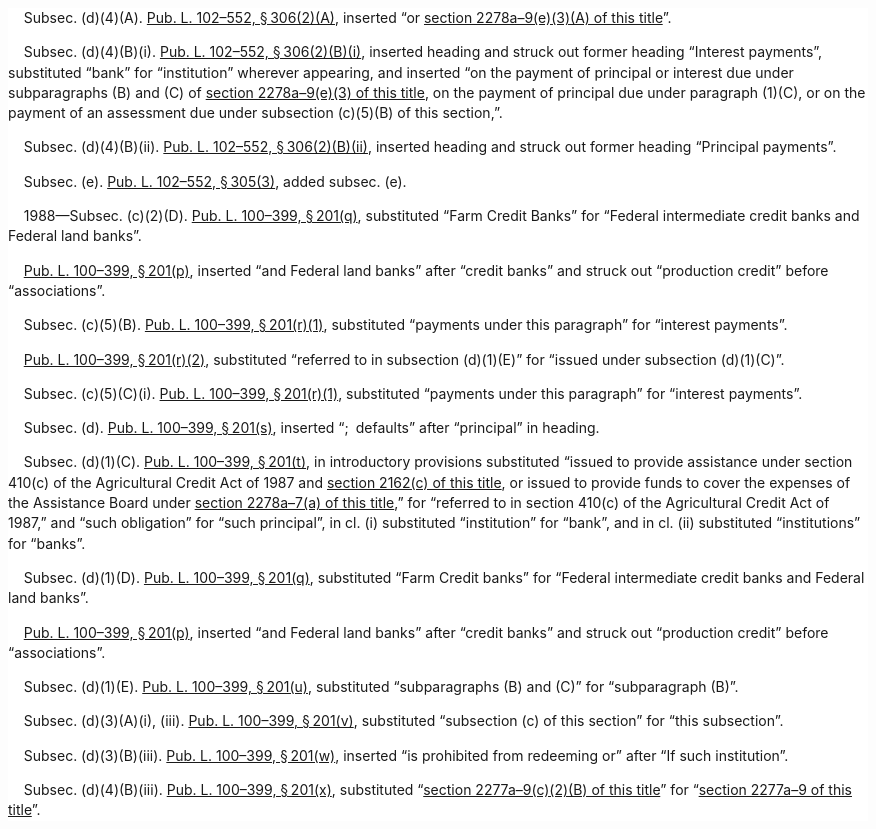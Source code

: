     Subsec. (d)(4)(A). [Pub. L. 102–552, § 306(2)(A)][/us/pl/102/552/s306/2/A], inserted “or [section 2278a–9(e)(3)(A) of this title][/us/usc/t12/s2278a–9/e/3/A]”.

    Subsec. (d)(4)(B)(i). [Pub. L. 102–552, § 306(2)(B)(i)][/us/pl/102/552/s306/2/B/i], inserted heading and struck out former heading “Interest payments”, substituted “bank” for “institution” wherever appearing, and inserted “on the payment of principal or interest due under subparagraphs (B) and (C) of [section 2278a–9(e)(3) of this title][/us/usc/t12/s2278a–9/e/3], on the payment of principal due under paragraph (1)(C), or on the payment of an assessment due under subsection (c)(5)(B) of this section,”.

    Subsec. (d)(4)(B)(ii). [Pub. L. 102–552, § 306(2)(B)(ii)][/us/pl/102/552/s306/2/B/ii], inserted heading and struck out former heading “Principal payments”.

    Subsec. (e). [Pub. L. 102–552, § 305(3)][/us/pl/102/552/s305/3], added subsec. (e).

    1988—Subsec. (c)(2)(D). [Pub. L. 100–399, § 201(q)][/us/pl/100/399/s201/q], substituted “Farm Credit Banks” for “Federal intermediate credit banks and Federal land banks”.

    [Pub. L. 100–399, § 201(p)][/us/pl/100/399/s201/p], inserted “and Federal land banks” after “credit banks” and struck out “production credit” before “associations”.

    Subsec. (c)(5)(B). [Pub. L. 100–399, § 201(r)(1)][/us/pl/100/399/s201/r/1], substituted “payments under this paragraph” for “interest payments”.

    [Pub. L. 100–399, § 201(r)(2)][/us/pl/100/399/s201/r/2], substituted “referred to in subsection (d)(1)(E)” for “issued under subsection (d)(1)(C)”.

    Subsec. (c)(5)(C)(i). [Pub. L. 100–399, § 201(r)(1)][/us/pl/100/399/s201/r/1], substituted “payments under this paragraph” for “interest payments”.

    Subsec. (d). [Pub. L. 100–399, § 201(s)][/us/pl/100/399/s201/s], inserted “; defaults” after “principal” in heading.

    Subsec. (d)(1)(C). [Pub. L. 100–399, § 201(t)][/us/pl/100/399/s201/t], in introductory provisions substituted “issued to provide assistance under section 410(c) of the Agricultural Credit Act of 1987 and [section 2162(c) of this title][/us/usc/t12/s2162/c], or issued to provide funds to cover the expenses of the Assistance Board under [section 2278a–7(a) of this title][/us/usc/t12/s2278a–7/a],” for “referred to in section 410(c) of the Agricultural Credit Act of 1987,” and “such obligation” for “such principal”, in cl. (i) substituted “institution” for “bank”, and in cl. (ii) substituted “institutions” for “banks”.

    Subsec. (d)(1)(D). [Pub. L. 100–399, § 201(q)][/us/pl/100/399/s201/q], substituted “Farm Credit banks” for “Federal intermediate credit banks and Federal land banks”.

    [Pub. L. 100–399, § 201(p)][/us/pl/100/399/s201/p], inserted “and Federal land banks” after “credit banks” and struck out “production credit” before “associations”.

    Subsec. (d)(1)(E). [Pub. L. 100–399, § 201(u)][/us/pl/100/399/s201/u], substituted “subparagraphs (B) and (C)” for “subparagraph (B)”.

    Subsec. (d)(3)(A)(i), (iii). [Pub. L. 100–399, § 201(v)][/us/pl/100/399/s201/v], substituted “subsection (c) of this section” for “this subsection”.

    Subsec. (d)(3)(B)(iii). [Pub. L. 100–399, § 201(w)][/us/pl/100/399/s201/w], inserted “is prohibited from redeeming or” after “If such institution”.

    Subsec. (d)(4)(B)(iii). [Pub. L. 100–399, § 201(x)][/us/pl/100/399/s201/x], substituted “[section 2277a–9(c)(2)(B) of this title][/us/usc/t12/s2277a–9/c/2/B]” for “[section 2277a–9 of this title][/us/usc/t12/s2277a–9]”.


[/us/usc/t12/s2278b–8]: https://publicdocs.github.io/go/links?ns=uslm&ref=%2Fus%2Fusc%2Ft12%2Fs2278b%E2%80%938
[/us/usc/t12/s2278b–5/a/1]: https://publicdocs.github.io/go/links?ns=uslm&ref=%2Fus%2Fusc%2Ft12%2Fs2278b%E2%80%935%2Fa%2F1
[/us/usc/t12/s2279d]: https://publicdocs.github.io/go/links?ns=uslm&ref=%2Fus%2Fusc%2Ft12%2Fs2279d
[/us/usc/t12/s2279d]: https://publicdocs.github.io/go/links?ns=uslm&ref=%2Fus%2Fusc%2Ft12%2Fs2279d
[/us/usc/t12/s2278b–7/a]: https://publicdocs.github.io/go/links?ns=uslm&ref=%2Fus%2Fusc%2Ft12%2Fs2278b%E2%80%937%2Fa
[/us/usc/t12/s2011]: https://publicdocs.github.io/go/links?ns=uslm&ref=%2Fus%2Fusc%2Ft12%2Fs2011
[/us/usc/t12/s2162/c]: https://publicdocs.github.io/go/links?ns=uslm&ref=%2Fus%2Fusc%2Ft12%2Fs2162%2Fc
[/us/usc/t12/s2279d]: https://publicdocs.github.io/go/links?ns=uslm&ref=%2Fus%2Fusc%2Ft12%2Fs2279d
[/us/usc/t12/s2279d]: https://publicdocs.github.io/go/links?ns=uslm&ref=%2Fus%2Fusc%2Ft12%2Fs2279d
[/us/usc/t12/s2278a–9/e/3]: https://publicdocs.github.io/go/links?ns=uslm&ref=%2Fus%2Fusc%2Ft12%2Fs2278a%E2%80%939%2Fe%2F3
[/us/usc/t12/s2277a–9]: https://publicdocs.github.io/go/links?ns=uslm&ref=%2Fus%2Fusc%2Ft12%2Fs2277a%E2%80%939
[/us/usc/t12/s2278b–7/a]: https://publicdocs.github.io/go/links?ns=uslm&ref=%2Fus%2Fusc%2Ft12%2Fs2278b%E2%80%937%2Fa
[/us/usc/t12/s2278b–7]: https://publicdocs.github.io/go/links?ns=uslm&ref=%2Fus%2Fusc%2Ft12%2Fs2278b%E2%80%937
[/us/usc/t12/s2278b–7]: https://publicdocs.github.io/go/links?ns=uslm&ref=%2Fus%2Fusc%2Ft12%2Fs2278b%E2%80%937
[/us/usc/t12/s2278b–7]: https://publicdocs.github.io/go/links?ns=uslm&ref=%2Fus%2Fusc%2Ft12%2Fs2278b%E2%80%937
[/us/usc/t12/s2278b–7/a]: https://publicdocs.github.io/go/links?ns=uslm&ref=%2Fus%2Fusc%2Ft12%2Fs2278b%E2%80%937%2Fa
[/us/usc/t12/s2278a–9/e/3/A]: https://publicdocs.github.io/go/links?ns=uslm&ref=%2Fus%2Fusc%2Ft12%2Fs2278a%E2%80%939%2Fe%2F3%2FA
[/us/usc/t12/s2278a–9/e/3]: https://publicdocs.github.io/go/links?ns=uslm&ref=%2Fus%2Fusc%2Ft12%2Fs2278a%E2%80%939%2Fe%2F3
[/us/usc/t12/s2277a–9]: https://publicdocs.github.io/go/links?ns=uslm&ref=%2Fus%2Fusc%2Ft12%2Fs2277a%E2%80%939
[/us/usc/t12/s2278b–7/a]: https://publicdocs.github.io/go/links?ns=uslm&ref=%2Fus%2Fusc%2Ft12%2Fs2278b%E2%80%937%2Fa
[/us/usc/t12/s2277a–9/c/2/B]: https://publicdocs.github.io/go/links?ns=uslm&ref=%2Fus%2Fusc%2Ft12%2Fs2277a%E2%80%939%2Fc%2F2%2FB
[/us/usc/t12/s2278a–9]: https://publicdocs.github.io/go/links?ns=uslm&ref=%2Fus%2Fusc%2Ft12%2Fs2278a%E2%80%939
[/us/usc/t12/s2278a–9]: https://publicdocs.github.io/go/links?ns=uslm&ref=%2Fus%2Fusc%2Ft12%2Fs2278a%E2%80%939
[/us/pl/92/181/s6]: https://publicdocs.github.io/go/links?ns=uslm&ref=%2Fus%2Fpl%2F92%2F181%2Fs6
[/us/pl/100/233/s201]: https://publicdocs.github.io/go/links?ns=uslm&ref=%2Fus%2Fpl%2F100%2F233%2Fs201
[/us/stat/101/1597]: https://publicdocs.github.io/go/links?ns=uslm&ref=%2Fus%2Fstat%2F101%2F1597
[/us/pl/100/399/s201/p]: https://publicdocs.github.io/go/links?ns=uslm&ref=%2Fus%2Fpl%2F100%2F399%2Fs201%2Fp
[/us/stat/102/991]: https://publicdocs.github.io/go/links?ns=uslm&ref=%2Fus%2Fstat%2F102%2F991
[/us/pl/102/552]: https://publicdocs.github.io/go/links?ns=uslm&ref=%2Fus%2Fpl%2F102%2F552
[/us/stat/106/4109-4111]: https://publicdocs.github.io/go/links?ns=uslm&ref=%2Fus%2Fstat%2F106%2F4109-4111
[/us/pl/102/552/s305/1/A]: https://publicdocs.github.io/go/links?ns=uslm&ref=%2Fus%2Fpl%2F102%2F552%2Fs305%2F1%2FA
[/us/pl/102/552/s305/1/C]: https://publicdocs.github.io/go/links?ns=uslm&ref=%2Fus%2Fpl%2F102%2F552%2Fs305%2F1%2FC
[/us/pl/102/552/s305/1/B]: https://publicdocs.github.io/go/links?ns=uslm&ref=%2Fus%2Fpl%2F102%2F552%2Fs305%2F1%2FB
[/us/pl/102/552/s304/a]: https://publicdocs.github.io/go/links?ns=uslm&ref=%2Fus%2Fpl%2F102%2F552%2Fs304%2Fa
[/us/pl/102/552/s302]: https://publicdocs.github.io/go/links?ns=uslm&ref=%2Fus%2Fpl%2F102%2F552%2Fs302
[/us/usc/t12/s2278b–7/a]: https://publicdocs.github.io/go/links?ns=uslm&ref=%2Fus%2Fusc%2Ft12%2Fs2278b%E2%80%937%2Fa
[/us/pl/102/552/s303]: https://publicdocs.github.io/go/links?ns=uslm&ref=%2Fus%2Fpl%2F102%2F552%2Fs303
[/us/usc/t12/s2162/c]: https://publicdocs.github.io/go/links?ns=uslm&ref=%2Fus%2Fusc%2Ft12%2Fs2162%2Fc
[/us/usc/t12/s2278a–7/a]: https://publicdocs.github.io/go/links?ns=uslm&ref=%2Fus%2Fusc%2Ft12%2Fs2278a%E2%80%937%2Fa
[/us/pl/102/552/s305/2]: https://publicdocs.github.io/go/links?ns=uslm&ref=%2Fus%2Fpl%2F102%2F552%2Fs305%2F2
[/us/pl/102/552/s306/1/A]: https://publicdocs.github.io/go/links?ns=uslm&ref=%2Fus%2Fpl%2F102%2F552%2Fs306%2F1%2FA
[/us/usc/t12/s2278a–9/e/3]: https://publicdocs.github.io/go/links?ns=uslm&ref=%2Fus%2Fusc%2Ft12%2Fs2278a%E2%80%939%2Fe%2F3
[/us/pl/102/552/s306/1/B]: https://publicdocs.github.io/go/links?ns=uslm&ref=%2Fus%2Fpl%2F102%2F552%2Fs306%2F1%2FB
[/us/pl/102/552/s306/1/C]: https://publicdocs.github.io/go/links?ns=uslm&ref=%2Fus%2Fpl%2F102%2F552%2Fs306%2F1%2FC
[/us/pl/102/552/s306/2/A]: https://publicdocs.github.io/go/links?ns=uslm&ref=%2Fus%2Fpl%2F102%2F552%2Fs306%2F2%2FA
[/us/usc/t12/s2278a–9/e/3/A]: https://publicdocs.github.io/go/links?ns=uslm&ref=%2Fus%2Fusc%2Ft12%2Fs2278a%E2%80%939%2Fe%2F3%2FA
[/us/pl/102/552/s306/2/B/i]: https://publicdocs.github.io/go/links?ns=uslm&ref=%2Fus%2Fpl%2F102%2F552%2Fs306%2F2%2FB%2Fi
[/us/usc/t12/s2278a–9/e/3]: https://publicdocs.github.io/go/links?ns=uslm&ref=%2Fus%2Fusc%2Ft12%2Fs2278a%E2%80%939%2Fe%2F3
[/us/pl/102/552/s306/2/B/ii]: https://publicdocs.github.io/go/links?ns=uslm&ref=%2Fus%2Fpl%2F102%2F552%2Fs306%2F2%2FB%2Fii
[/us/pl/102/552/s305/3]: https://publicdocs.github.io/go/links?ns=uslm&ref=%2Fus%2Fpl%2F102%2F552%2Fs305%2F3
[/us/pl/100/399/s201/q]: https://publicdocs.github.io/go/links?ns=uslm&ref=%2Fus%2Fpl%2F100%2F399%2Fs201%2Fq
[/us/pl/100/399/s201/p]: https://publicdocs.github.io/go/links?ns=uslm&ref=%2Fus%2Fpl%2F100%2F399%2Fs201%2Fp
[/us/pl/100/399/s201/r/1]: https://publicdocs.github.io/go/links?ns=uslm&ref=%2Fus%2Fpl%2F100%2F399%2Fs201%2Fr%2F1
[/us/pl/100/399/s201/r/2]: https://publicdocs.github.io/go/links?ns=uslm&ref=%2Fus%2Fpl%2F100%2F399%2Fs201%2Fr%2F2
[/us/pl/100/399/s201/r/1]: https://publicdocs.github.io/go/links?ns=uslm&ref=%2Fus%2Fpl%2F100%2F399%2Fs201%2Fr%2F1
[/us/pl/100/399/s201/s]: https://publicdocs.github.io/go/links?ns=uslm&ref=%2Fus%2Fpl%2F100%2F399%2Fs201%2Fs
[/us/pl/100/399/s201/t]: https://publicdocs.github.io/go/links?ns=uslm&ref=%2Fus%2Fpl%2F100%2F399%2Fs201%2Ft
[/us/usc/t12/s2162/c]: https://publicdocs.github.io/go/links?ns=uslm&ref=%2Fus%2Fusc%2Ft12%2Fs2162%2Fc
[/us/usc/t12/s2278a–7/a]: https://publicdocs.github.io/go/links?ns=uslm&ref=%2Fus%2Fusc%2Ft12%2Fs2278a%E2%80%937%2Fa
[/us/pl/100/399/s201/q]: https://publicdocs.github.io/go/links?ns=uslm&ref=%2Fus%2Fpl%2F100%2F399%2Fs201%2Fq
[/us/pl/100/399/s201/p]: https://publicdocs.github.io/go/links?ns=uslm&ref=%2Fus%2Fpl%2F100%2F399%2Fs201%2Fp
[/us/pl/100/399/s201/u]: https://publicdocs.github.io/go/links?ns=uslm&ref=%2Fus%2Fpl%2F100%2F399%2Fs201%2Fu
[/us/pl/100/399/s201/v]: https://publicdocs.github.io/go/links?ns=uslm&ref=%2Fus%2Fpl%2F100%2F399%2Fs201%2Fv
[/us/pl/100/399/s201/w]: https://publicdocs.github.io/go/links?ns=uslm&ref=%2Fus%2Fpl%2F100%2F399%2Fs201%2Fw
[/us/pl/100/399/s201/x]: https://publicdocs.github.io/go/links?ns=uslm&ref=%2Fus%2Fpl%2F100%2F399%2Fs201%2Fx
[/us/usc/t12/s2277a–9/c/2/B]: https://publicdocs.github.io/go/links?ns=uslm&ref=%2Fus%2Fusc%2Ft12%2Fs2277a%E2%80%939%2Fc%2F2%2FB
[/us/usc/t12/s2277a–9]: https://publicdocs.github.io/go/links?ns=uslm&ref=%2Fus%2Fusc%2Ft12%2Fs2277a%E2%80%939
[/us/pl/100/399/s201/q]: https://publicdocs.github.io/go/links?ns=uslm&ref=%2Fus%2Fpl%2F100%2F399%2Fs201%2Fq
[/us/pl/100/233/s401]: https://publicdocs.github.io/go/links?ns=uslm&ref=%2Fus%2Fpl%2F100%2F233%2Fs401
[/us/pl/100/399]: https://publicdocs.github.io/go/links?ns=uslm&ref=%2Fus%2Fpl%2F100%2F399
[/us/pl/100/233]: https://publicdocs.github.io/go/links?ns=uslm&ref=%2Fus%2Fpl%2F100%2F233
[/us/pl/100/399/s1001]: https://publicdocs.github.io/go/links?ns=uslm&ref=%2Fus%2Fpl%2F100%2F399%2Fs1001
[/us/usc/t12/s2002]: https://publicdocs.github.io/go/links?ns=uslm&ref=%2Fus%2Fusc%2Ft12%2Fs2002
